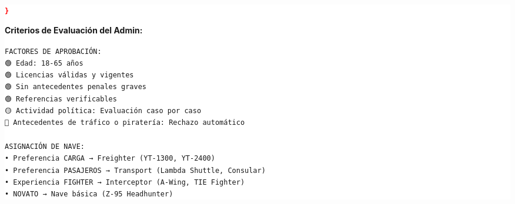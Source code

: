 ```json
}
```

**Criterios de Evaluación del Admin:**
```
FACTORES DE APROBACIÓN:
🟢 Edad: 18-65 años
🟢 Licencias válidas y vigentes
🟢 Sin antecedentes penales graves
🟢 Referencias verificables
🟡 Actividad política: Evaluación caso por caso
🔴 Antecedentes de tráfico o piratería: Rechazo automático

ASIGNACIÓN DE NAVE:
• Preferencia CARGA → Freighter (YT-1300, YT-2400)
• Preferencia PASAJEROS → Transport (Lambda Shuttle, Consular)
• Experiencia FIGHTER → Interceptor (A-Wing, TIE Fighter)
• NOVATO → Nave básica (Z-95 Headhunter)
```